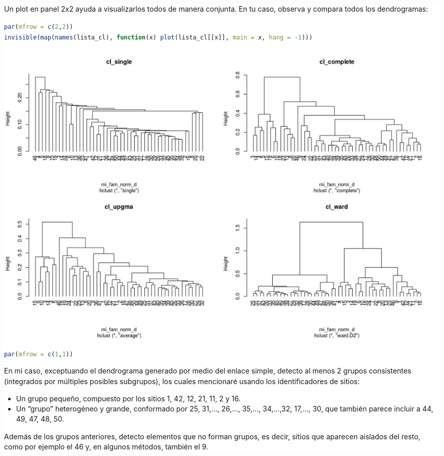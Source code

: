 Un plot en panel 2x2 ayuda a visualizarlos todos de manera conjunta. En
tu caso, observa y compara todos los dendrogramas:

``` r
par(mfrow = c(2,2))
invisible(map(names(lista_cl), function(x) plot(lista_cl[[x]], main = x, hang = -1)))
```

![](aa_analisis_de_agrupamiento_2_intepretacion_resultados_files/figure-gfm/unnamed-chunk-6-1.png)

``` r
par(mfrow = c(1,1))
```

En mi caso, exceptuando el dendrograma generado por medio del enlace
simple, detecto al menos 2 grupos consistentes (integrados por múltiples
posibles subgrupos), los cuales mencionaré usando los identificadores de
sitios:

  - Un grupo pequeño, compuesto por los sitios 1, 42, 12, 21, 11, 2 y
    16.
  - Un “grupo” heterogéneo y grande, conformado por 25, 31,…, 26,…,
    35,…, 34,…,32, 17,…, 30, que también parece incluir a 44, 49, 47,
    48, 50.

Además de los grupos anteriores, detecto elementos que no forman grupos,
es decir, sitios que aparecen aislados del resto, como por ejemplo el 46
y, en algunos métodos, también el 9.
